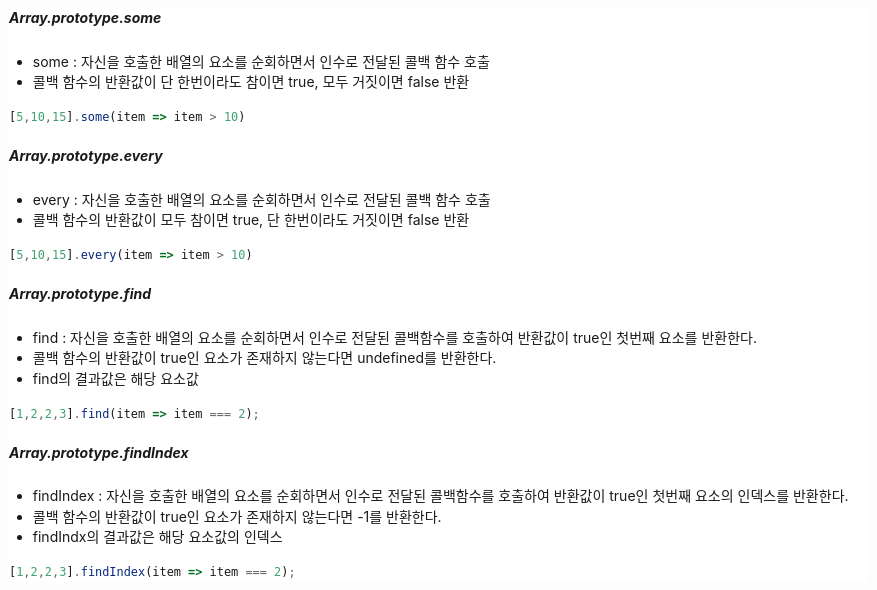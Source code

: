 
##### Array.prototype.some
- some : 자신을 호출한 배열의 요소를 순회하면서 인수로 전달된 콜백 함수 호출
- 콜백 함수의 반환값이 단 한번이라도 참이면 true, 모두 거짓이면 false 반환
```js
[5,10,15].some(item => item > 10)
```

##### Array.prototype.every
- every : 자신을 호출한 배열의 요소를 순회하면서 인수로 전달된 콜백 함수 호출
- 콜백 함수의 반환값이 모두 참이면 true, 단 한번이라도 거짓이면 false 반환
```js
[5,10,15].every(item => item > 10)
```

##### Array.prototype.find
- find : 자신을 호출한 배열의 요소를 순회하면서 인수로 전달된 콜백함수를 호출하여 반환값이 true인 첫번째 요소를 반환한다. 
- 콜백 함수의 반환값이 true인 요소가 존재하지 않는다면 undefined를 반환한다.
- find의 결과값은 해당 요소값
```js
[1,2,2,3].find(item => item === 2);
```

##### Array.prototype.findIndex
- findIndex : 자신을 호출한 배열의 요소를 순회하면서 인수로 전달된 콜백함수를 호출하여 반환값이 true인 첫번째 요소의 인덱스를 반환한다. 
- 콜백 함수의 반환값이 true인 요소가 존재하지 않는다면 -1를 반환한다.
- findIndx의 결과값은 해당 요소값의 인덱스
```js
[1,2,2,3].findIndex(item => item === 2);
```